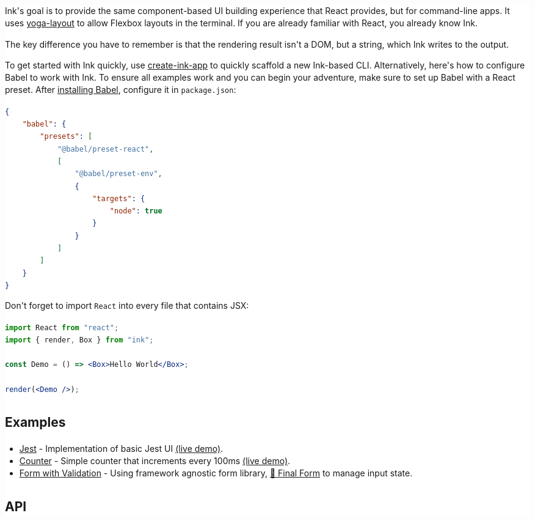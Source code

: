 Ink's goal is to provide the same component-based UI building experience that React provides, but for command-line apps. It uses [yoga-layout](https://github.com/facebook/yoga) to allow Flexbox layouts in the terminal. If you are already familiar with React, you already know Ink.

The key difference you have to remember is that the rendering result isn't a DOM, but a string, which Ink writes to the output.

To get started with Ink quickly, use [create-ink-app](https://github.com/vadimdemedes/create-ink-app) to quickly scaffold a new Ink-based CLI. Alternatively, here's how to configure Babel to work with Ink. To ensure all examples work and you can begin your adventure, make sure to set up Babel with a React preset. After [installing Babel](https://babeljs.io/docs/en/usage), configure it in `package.json`:

```json
{
	"babel": {
		"presets": [
			"@babel/preset-react",
			[
				"@babel/preset-env",
				{
					"targets": {
						"node": true
					}
				}
			]
		]
	}
}
```

Don't forget to import `React` into every file that contains JSX:

```jsx
import React from "react";
import { render, Box } from "ink";

const Demo = () => <Box>Hello World</Box>;

render(<Demo />);
```

## Examples

-   [Jest](examples/jest/jest.js) - Implementation of basic Jest UI [(live demo)](https://ink-jest-demo.vadimdemedes.repl.run/).
-   [Counter](examples/counter/counter.js) - Simple counter that increments every 100ms [(live demo)](https://ink-counter-demo.vadimdemedes.repl.run/).
-   [Form with Validation](https://github.com/final-form/rff-cli-example) - Using framework agnostic form library, [🏁 Final Form](https://github.com/final-form/final-form#-final-form) to manage input state.

## API
